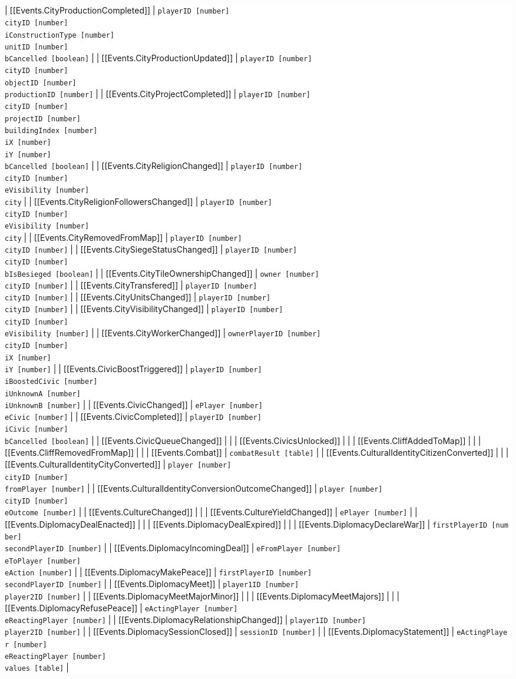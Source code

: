 | [[Events.CityProductionCompleted]] | `playerID [number]`<br/>`cityID [number]`<br/>`iConstructionType [number]`<br/>`unitID [number]`<br/>`bCancelled [boolean]` |
| [[Events.CityProductionUpdated]] | `playerID [number]`<br/>`cityID [number]`<br/>`objectID [number]`<br/>`productionID [number]` |
| [[Events.CityProjectCompleted]] | `playerID [number]`<br/>`cityID [number]`<br/>`projectID [number]`<br/>`buildingIndex [number]`<br/>`iX [number]`<br/>`iY [number]`<br/>`bCancelled [boolean]` |
| [[Events.CityReligionChanged]] | `playerID [number]`<br/>`cityID [number]`<br/>`eVisibility [number]`<br/>`city` |
| [[Events.CityReligionFollowersChanged]] | `playerID [number]`<br/>`cityID [number]`<br/>`eVisibility [number]`<br/>`city` |
| [[Events.CityRemovedFromMap]] | `playerID [number]`<br/>`cityID [number]` |
| [[Events.CitySiegeStatusChanged]] | `playerID [number]`<br/>`cityID [number]`<br/>`bIsBesieged [boolean]` |
| [[Events.CityTileOwnershipChanged]] | `owner [number]`<br/>`cityID [number]` |
| [[Events.CityTransfered]] | `playerID [number]`<br/>`cityID [number]` |
| [[Events.CityUnitsChanged]] | `playerID [number]`<br/>`cityID [number]` |
| [[Events.CityVisibilityChanged]] | `playerID [number]`<br/>`cityID [number]`<br/>`eVisibility [number]` |
| [[Events.CityWorkerChanged]] | `ownerPlayerID [number]`<br/>`cityID [number]`<br/>`iX [number]`<br/>`iY [number]` |
| [[Events.CivicBoostTriggered]] | `playerID [number]`<br/>`iBoostedCivic [number]`<br/>`iUnknownA [number]`<br/>`iUnknownB [number]` |
| [[Events.CivicChanged]] | `ePlayer [number]`<br/>`eCivic [number]` |
| [[Events.CivicCompleted]] | `playerID [number]`<br/>`iCivic [number]`<br/>`bCancelled [boolean]` |
| [[Events.CivicQueueChanged]] |  |
| [[Events.CivicsUnlocked]] |  |
| [[Events.CliffAddedToMap]] |  |
| [[Events.CliffRemovedFromMap]] |  |
| [[Events.Combat]] | `combatResult [table]` |
| [[Events.CulturalIdentityCitizenConverted]] |  |
| [[Events.CulturalIdentityCityConverted]] | `player [number]`<br/>`cityID [number]`<br/>`fromPlayer [number]` |
| [[Events.CulturalIdentityConversionOutcomeChanged]] | `player [number]`<br/>`cityID [number]`<br/>`eOutcome [number]` |
| [[Events.CultureChanged]] |  |
| [[Events.CultureYieldChanged]] | `ePlayer [number]` |
| [[Events.DiplomacyDealEnacted]] |  |
| [[Events.DiplomacyDealExpired]] |  |
| [[Events.DiplomacyDeclareWar]] | `firstPlayerID [number]`<br/>`secondPlayerID [number]` |
| [[Events.DiplomacyIncomingDeal]] | `eFromPlayer [number]`<br/>`eToPlayer [number]`<br/>`eAction [number]` |
| [[Events.DiplomacyMakePeace]] | `firstPlayerID [number]`<br/>`secondPlayerID [number]` |
| [[Events.DiplomacyMeet]] | `player1ID [number]`<br/>`player2ID [number]` |
| [[Events.DiplomacyMeetMajorMinor]] |  |
| [[Events.DiplomacyMeetMajors]] |  |
| [[Events.DiplomacyRefusePeace]] | `eActingPlayer [number]`<br/>`eReactingPlayer [number]` |
| [[Events.DiplomacyRelationshipChanged]] | `player1ID [number]`<br/>`player2ID [number]` |
| [[Events.DiplomacySessionClosed]] | `sessionID [number]` |
| [[Events.DiplomacyStatement]] | `eActingPlayer [number]`<br/>`eReactingPlayer [number]`<br/>`values [table]` |
